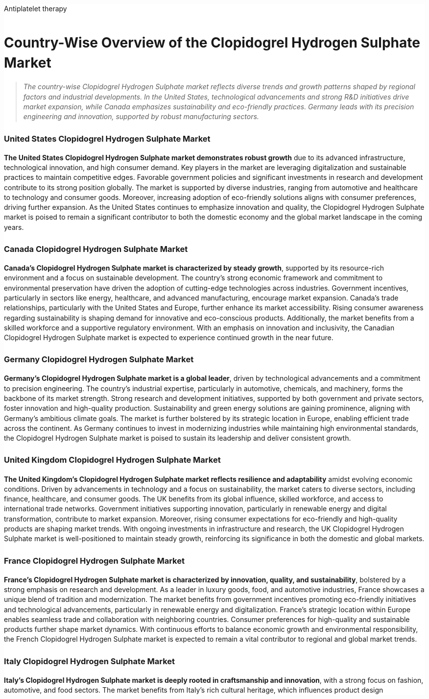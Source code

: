 Antiplatelet therapy</li></ul><h1><span class="">Country-Wise Overview of the Clopidogrel Hydrogen Sulphate Market<br /></span></h1><blockquote><p><em><span class="">The country-wise Clopidogrel Hydrogen Sulphate market reflects diverse trends and growth patterns shaped by regional factors and industrial developments. In the United States, technological advancements and strong R&amp;D initiatives drive market expansion, while Canada emphasizes sustainability and eco-friendly practices. Germany leads with its precision engineering and innovation, supported by robust manufacturing sectors.</span></em></p></blockquote><h3><strong>United States Clopidogrel Hydrogen Sulphate Market</strong></h3><p><strong>The United States Clopidogrel Hydrogen Sulphate market demonstrates robust growth</strong> due to its advanced infrastructure, technological innovation, and high consumer demand. Key players in the market are leveraging digitalization and sustainable practices to maintain competitive edges. Favorable government policies and significant investments in research and development contribute to its strong position globally. The market is supported by diverse industries, ranging from automotive and healthcare to technology and consumer goods. Moreover, increasing adoption of eco-friendly solutions aligns with consumer preferences, driving further expansion. As the United States continues to emphasize innovation and quality, the Clopidogrel Hydrogen Sulphate market is poised to remain a significant contributor to both the domestic economy and the global market landscape in the coming years.</p><h3><strong>Canada Clopidogrel Hydrogen Sulphate Market</strong></h3><p><strong>Canada&rsquo;s Clopidogrel Hydrogen Sulphate market is characterized by steady growth</strong>, supported by its resource-rich environment and a focus on sustainable development. The country&rsquo;s strong economic framework and commitment to environmental preservation have driven the adoption of cutting-edge technologies across industries. Government incentives, particularly in sectors like energy, healthcare, and advanced manufacturing, encourage market expansion. Canada&rsquo;s trade relationships, particularly with the United States and Europe, further enhance its market accessibility. Rising consumer awareness regarding sustainability is shaping demand for innovative and eco-conscious products. Additionally, the market benefits from a skilled workforce and a supportive regulatory environment. With an emphasis on innovation and inclusivity, the Canadian Clopidogrel Hydrogen Sulphate market is expected to experience continued growth in the near future.</p><h3><strong>Germany Clopidogrel Hydrogen Sulphate Market</strong></h3><p><strong>Germany&rsquo;s Clopidogrel Hydrogen Sulphate market is a global leader</strong>, driven by technological advancements and a commitment to precision engineering. The country&rsquo;s industrial expertise, particularly in automotive, chemicals, and machinery, forms the backbone of its market strength. Strong research and development initiatives, supported by both government and private sectors, foster innovation and high-quality production. Sustainability and green energy solutions are gaining prominence, aligning with Germany&rsquo;s ambitious climate goals. The market is further bolstered by its strategic location in Europe, enabling efficient trade across the continent. As Germany continues to invest in modernizing industries while maintaining high environmental standards, the Clopidogrel Hydrogen Sulphate market is poised to sustain its leadership and deliver consistent growth.</p><h3><strong>United Kingdom Clopidogrel Hydrogen Sulphate Market</strong></h3><p><strong>The United Kingdom&rsquo;s Clopidogrel Hydrogen Sulphate market reflects resilience and adaptability</strong> amidst evolving economic conditions. Driven by advancements in technology and a focus on sustainability, the market caters to diverse sectors, including finance, healthcare, and consumer goods. The UK benefits from its global influence, skilled workforce, and access to international trade networks. Government initiatives supporting innovation, particularly in renewable energy and digital transformation, contribute to market expansion. Moreover, rising consumer expectations for eco-friendly and high-quality products are shaping market trends. With ongoing investments in infrastructure and research, the UK Clopidogrel Hydrogen Sulphate market is well-positioned to maintain steady growth, reinforcing its significance in both the domestic and global markets.</p><h3><strong>France Clopidogrel Hydrogen Sulphate Market</strong></h3><p><strong>France&rsquo;s Clopidogrel Hydrogen Sulphate market is characterized by innovation, quality, and sustainability</strong>, bolstered by a strong emphasis on research and development. As a leader in luxury goods, food, and automotive industries, France showcases a unique blend of tradition and modernization. The market benefits from government incentives promoting eco-friendly initiatives and technological advancements, particularly in renewable energy and digitalization. France&rsquo;s strategic location within Europe enables seamless trade and collaboration with neighboring countries. Consumer preferences for high-quality and sustainable products further shape market dynamics. With continuous efforts to balance economic growth and environmental responsibility, the French Clopidogrel Hydrogen Sulphate market is expected to remain a vital contributor to regional and global market trends.</p><h3><strong>Italy Clopidogrel Hydrogen Sulphate Market</strong></h3><p><strong>Italy&rsquo;s Clopidogrel Hydrogen Sulphate market is deeply rooted in craftsmanship and innovation</strong>, with a strong focus on fashion, automotive, and food sectors. The market benefits from Italy&rsquo;s rich cultural heritage, which influences product design